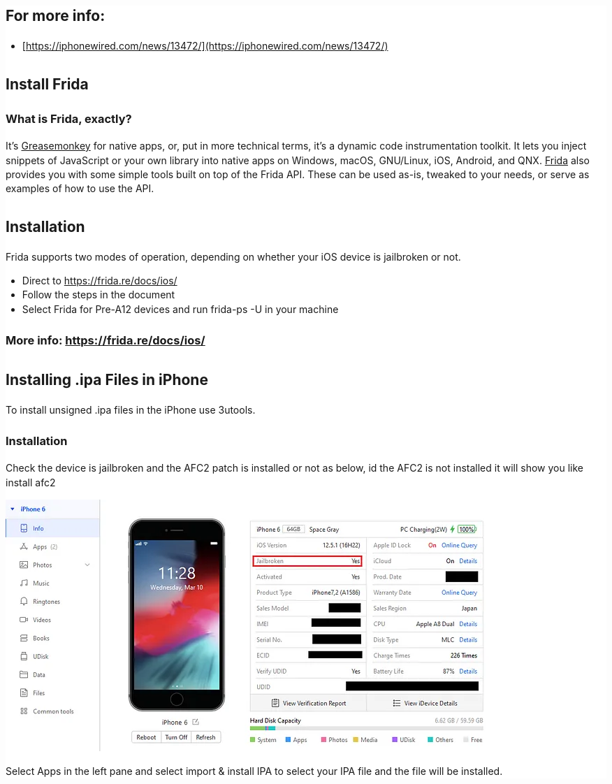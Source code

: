 ## For more info:
- [https://iphonewired.com/news/13472/](https://iphonewired.com/news/13472/)

## Install Frida
### What is Frida, exactly?
It’s [Greasemonkey](https://addons.mozilla.org/en-US/firefox/addon/greasemonkey/) for native apps, or, put in more technical terms, it’s a dynamic code instrumentation toolkit. It lets you inject snippets of JavaScript or your own library into native apps on Windows, macOS, GNU/Linux, iOS, Android, and QNX. [Frida](https://frida.re/docs/home/) also provides you with some simple tools built on top of the Frida API. These can be used as-is, tweaked to your needs, or serve as examples of how to use the API.

## Installation
Frida supports two modes of operation, depending on whether your iOS device is jailbroken or not.
- Direct to https://frida.re/docs/ios/
- Follow the steps in the document
- Select Frida for Pre-A12 devices and run frida-ps -U in your machine
### More info: https://frida.re/docs/ios/

## Installing .ipa Files in iPhone
To install unsigned .ipa files in the iPhone use 3utools.
### Installation
Check the device is jailbroken and the AFC2 patch is installed or not as below, id the AFC2 is not installed it will show you like install afc2

![img](/assets/images/blogs/iOS-pentest/dynamic_lab-setup/12.webp)

Select Apps in the left pane and select import & install IPA to select your IPA file and the file will be installed.
